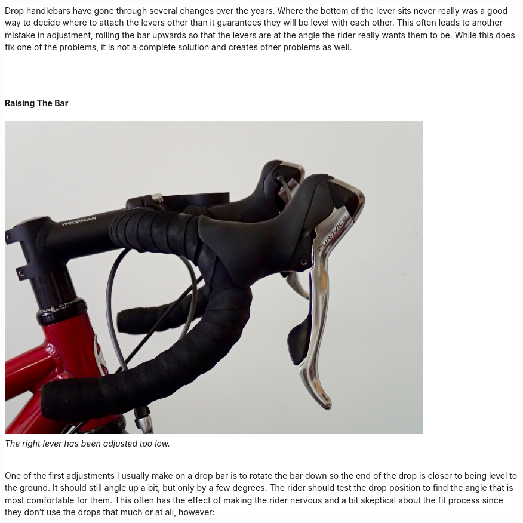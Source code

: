 Drop handlebars have gone through several changes over the years. Where the bottom of the lever sits never really was a good way to decide where to attach the levers other than it guarantees they will be level with each other. This often leads to another mistake in adjustment, rolling the bar upwards so that the levers are at the angle the rider really wants them to be. While this does fix one of the  problems, it is not a complete solution and creates other problems as well.

<br />
<br />

#### Raising The Bar ####
<div class="d-flex justify-content-center py-3 ">
  <div>
    <img class="mw-100" width="700px"" src="assets/posts/bicycles/step-up-to-the-bar/bars-lever-low.jpg" alt="Right lever adjusted too low">
    <div><em>The right lever has been adjusted too low.</em></div>
  </div>
</div> 
<br />

One of the first adjustments I usually make on a drop bar is to rotate the bar down so the end of the drop is closer to being level to the ground. It should still angle up a bit, but only by a few degrees. The rider should test the drop position to find the angle that is most comfortable for them. This often has the effect of making the rider nervous and a bit skeptical about the fit process since they don’t use the drops that much or at all,  however:
